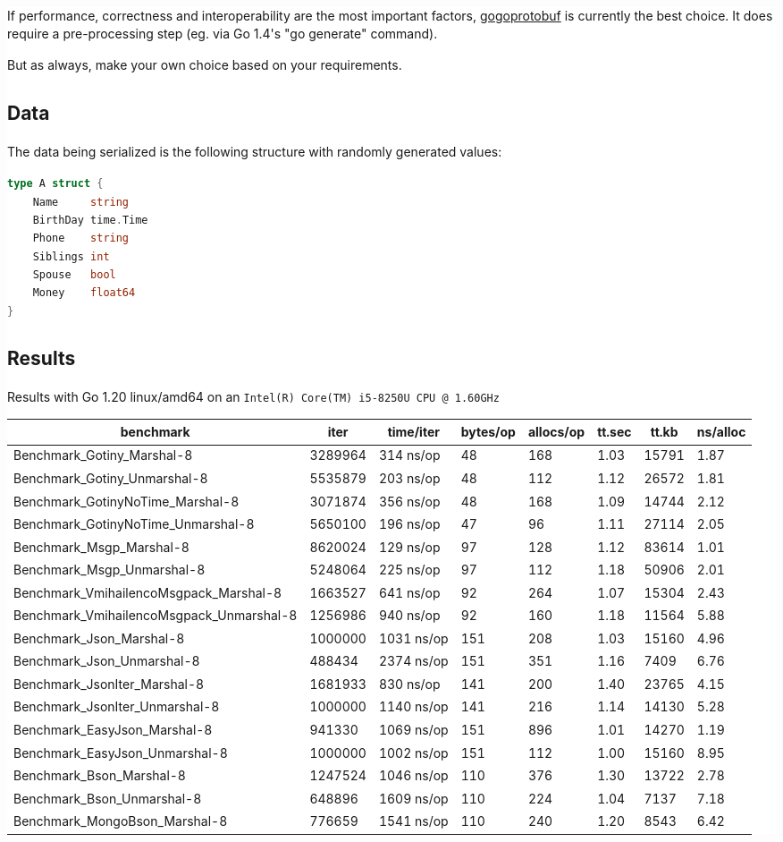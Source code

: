 If performance, correctness and interoperability are the most
important factors, [gogoprotobuf](https://gogo.github.io/) is
currently the best choice. It does require a pre-processing step (eg.
via Go 1.4's "go generate" command).

But as always, make your own choice based on your requirements.

## Data

The data being serialized is the following structure with randomly generated values:

```go
type A struct {
    Name     string
    BirthDay time.Time
    Phone    string
    Siblings int
    Spouse   bool
    Money    float64
}
```

## Results

Results with Go 1.20 linux/amd64 on an `Intel(R) Core(TM) i5-8250U CPU @ 1.60GHz`

benchmark                                        | iter       | time/iter    | bytes/op  | allocs/op  | tt.sec | tt.kb        | ns/alloc
-------------------------------------------------|------------|--------------|-----------|------------|--------|--------------|-----------
Benchmark_Gotiny_Marshal-8                       |    3289964 |    314 ns/op |        48 |        168 |   1.03 |        15791 |    1.87
Benchmark_Gotiny_Unmarshal-8                     |    5535879 |    203 ns/op |        48 |        112 |   1.12 |        26572 |    1.81
Benchmark_GotinyNoTime_Marshal-8                 |    3071874 |    356 ns/op |        48 |        168 |   1.09 |        14744 |    2.12
Benchmark_GotinyNoTime_Unmarshal-8               |    5650100 |    196 ns/op |        47 |         96 |   1.11 |        27114 |    2.05
Benchmark_Msgp_Marshal-8                         |    8620024 |    129 ns/op |        97 |        128 |   1.12 |        83614 |    1.01
Benchmark_Msgp_Unmarshal-8                       |    5248064 |    225 ns/op |        97 |        112 |   1.18 |        50906 |    2.01
Benchmark_VmihailencoMsgpack_Marshal-8           |    1663527 |    641 ns/op |        92 |        264 |   1.07 |        15304 |    2.43
Benchmark_VmihailencoMsgpack_Unmarshal-8         |    1256986 |    940 ns/op |        92 |        160 |   1.18 |        11564 |    5.88
Benchmark_Json_Marshal-8                         |    1000000 |   1031 ns/op |       151 |        208 |   1.03 |        15160 |    4.96
Benchmark_Json_Unmarshal-8                       |     488434 |   2374 ns/op |       151 |        351 |   1.16 |         7409 |    6.76
Benchmark_JsonIter_Marshal-8                     |    1681933 |    830 ns/op |       141 |        200 |   1.40 |        23765 |    4.15
Benchmark_JsonIter_Unmarshal-8                   |    1000000 |   1140 ns/op |       141 |        216 |   1.14 |        14130 |    5.28
Benchmark_EasyJson_Marshal-8                     |     941330 |   1069 ns/op |       151 |        896 |   1.01 |        14270 |    1.19
Benchmark_EasyJson_Unmarshal-8                   |    1000000 |   1002 ns/op |       151 |        112 |   1.00 |        15160 |    8.95
Benchmark_Bson_Marshal-8                         |    1247524 |   1046 ns/op |       110 |        376 |   1.30 |        13722 |    2.78
Benchmark_Bson_Unmarshal-8                       |     648896 |   1609 ns/op |       110 |        224 |   1.04 |         7137 |    7.18
Benchmark_MongoBson_Marshal-8                    |     776659 |   1541 ns/op |       110 |        240 |   1.20 |         8543 |    6.42